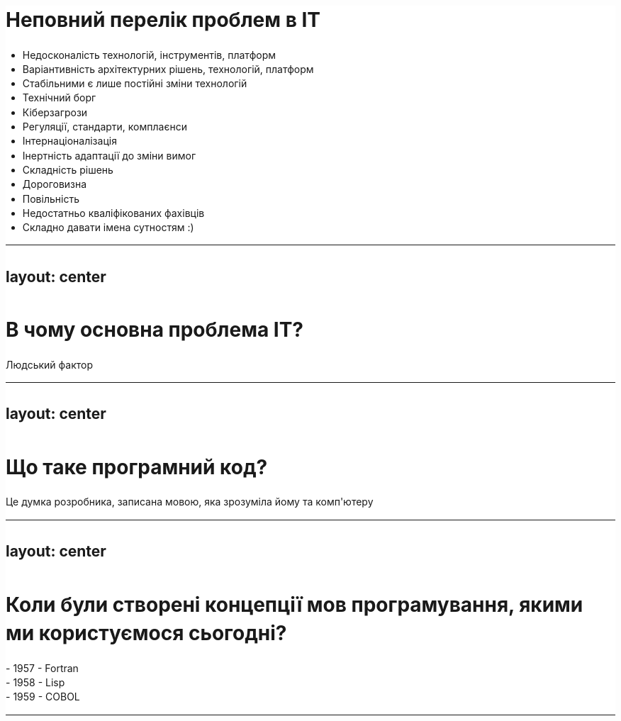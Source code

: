 # Неповний перелік проблем в IT

- Недосконалість технологій, інструментів, платформ
- Варіантивність архітектурних рішень, технологій, платформ
- Стабільними є лише постійні зміни технологій
- Технічний борг
- Кіберзагрози
- Регуляції, стандарти, комплаєнси
- Інтернаціоналізація
- Інертність адаптації до зміни вимог
- Складність рішень
- Дороговизна
- Повільність
- Недостатньо кваліфікованих фахівців
- Складно давати імена сутностям :)

---
layout: center
---

# В чому основна проблема IT?

<v-click>
  Людський фактор
</v-click>

---
layout: center
---

# Що таке програмний код?

<v-click>
  Це думка розробника, записана мовою, яка зрозуміла йому та комп'ютеру
</v-click>

---
layout: center
---

# Коли були створені концепції мов програмування, якими ми користуємося сьогодні?

<v-click>
- 1957 - Fortran
<br>
- 1958 - Lisp
<br>
- 1959 - COBOL
</v-click>

---
